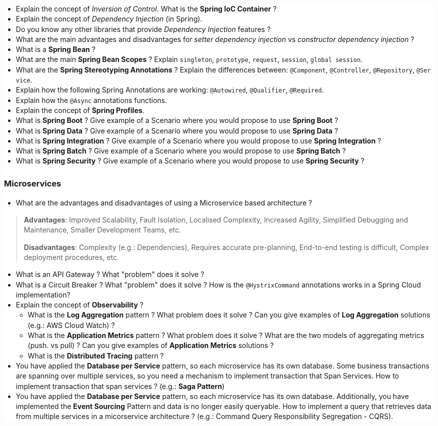* Explain the concept of *Inversion of Control*. What is the **Spring IoC Container** ?
* Explain the concept of *Dependency Injection* (in Spring).
* Do you know any other libraries that provide *Dependency Injection* features ?
* What are the main advantages and disadvantages for *setter dependency injection* vs *constructor dependency injection* ?
* What is a **Spring Bean** ?
* What are the main **Spring Bean Scopes** ? Explain `singleton`, `prototype`, `request`, `session`, `global session`.
* What are the **Spring Stereotyping Annotations** ? Explain the differences between: `@Component`, `@Controller`, `@Repository`, `@Service`.
* Explain how the following Spring Annotations are working: `@Autowired`, `@Qualifier`, `@Required`.
* Explain how the `@Async` annotations functions.
* Explain the concept of **Spring Profiles**.
* What is **Spring Boot** ? Give example of a Scenario where you would propose to use **Spring Boot** ?
* What is **Spring Data** ? Give example of a Scenario where you would propose to use **Spring Data** ?
* What is **Spring Integration** ? Give example of a Scenario where you would propose to use **Spring Integration** ?
* What is **Spring Batch** ? Give example of a Scenario where you would propose to use **Spring Batch** ?
* What is **Spring Security** ? Give example of a Scenario where you would propose to use **Spring Security** ?

### Microservices

* What are the advantages and disadvantages of using a Microservice based architecture ?
> **Advantages**: Improved Scalability, Fault Isolation, Localised Complexity, Increased Agility, Simplified Debugging and Maintenance, Smaller Development Teams, etc.
>
> **Disadvantages**: Complexity (e.g.: Dependencies), Requires accurate pre-planning, End-to-end testing is difficult, Complex deployment procedures, etc. 
* What is an API Gateway ? What "problem" does it solve ?
* What is a Circuit Breaker ? What "problem" does it solve ? How is the `@HystrixCommand` annotations works in a Spring Cloud implementation?
* Explain the concept of **Observability** ?
    * What is the **Log Aggregation** pattern ? What problem does it solve ? Can you give examples of **Log Aggregation** solutions (e.g.: AWS Cloud Watch) ?
    * What is the **Application Metrics** pattern ? What problem does it solve ? What are the two models of aggregating metrics (push. vs pull) ? Can you give examples of **Application Metrics** solutions ?
    * What is the **Distributed Tracing** pattern ?
* You have applied the **Database per Service** pattern, so each microservice has its own database. Some business transactions are spanning over multiple services, so you need a mechanism to implement transaction that Span Services. How to implement transaction that span services ? (e.g.: **Saga Pattern**)
* You have applied the **Database per Service** pattern, so each microservice has its own database. Additionally, you have implemented the **Event Sourcing** Pattern and data is no longer easily queryable. How to implement a query that retrieves data from multiple services in a micorservice architecture ? (e.g.: Command Query Responsibility Segregation - CQRS).    
